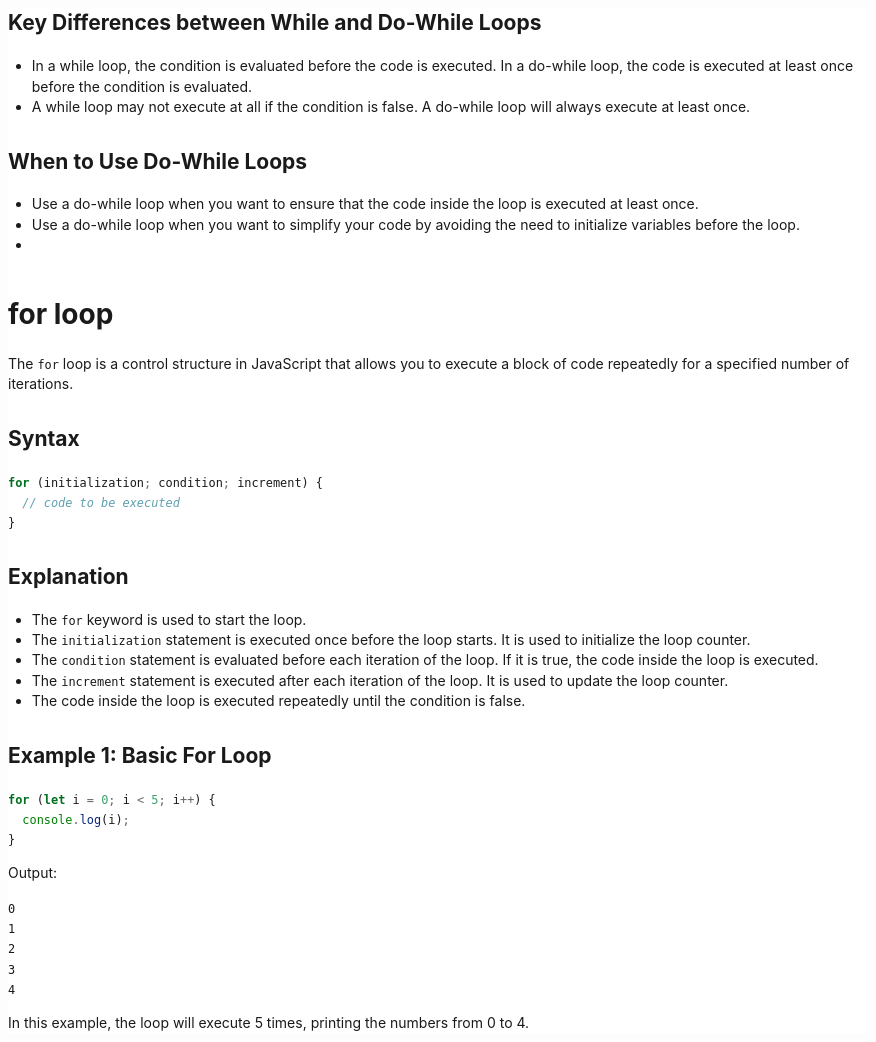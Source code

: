 
## Key Differences between While and Do-While Loops

*   In a while loop, the condition is evaluated before the code is executed. In a do-while loop, the code is executed at least once before the condition is evaluated.
*   A while loop may not execute at all if the condition is false. A do-while loop will always execute at least once.

When to Use Do-While Loops
---------------------------

*   Use a do-while loop when you want to ensure that the code inside the loop is executed at least once.
*   Use a do-while loop when you want to simplify your code by avoiding the need to initialize variables before the loop.
*   

# for loop

The `for` loop is a control structure in JavaScript that allows you to execute a block of code repeatedly for a specified number of iterations.

## Syntax
```javascript
for (initialization; condition; increment) {
  // code to be executed
}
```
## Explanation

*   The `for` keyword is used to start the loop.
*   The `initialization` statement is executed once before the loop starts. It is used to initialize the loop counter.
*   The `condition` statement is evaluated before each iteration of the loop. If it is true, the code inside the loop is executed.
*   The `increment` statement is executed after each iteration of the loop. It is used to update the loop counter.
*   The code inside the loop is executed repeatedly until the condition is false.

## Example 1: Basic For Loop
```javascript
for (let i = 0; i < 5; i++) {
  console.log(i);
}
```
Output:
```
0
1
2
3
4
```
In this example, the loop will execute 5 times, printing the numbers from 0 to 4.
